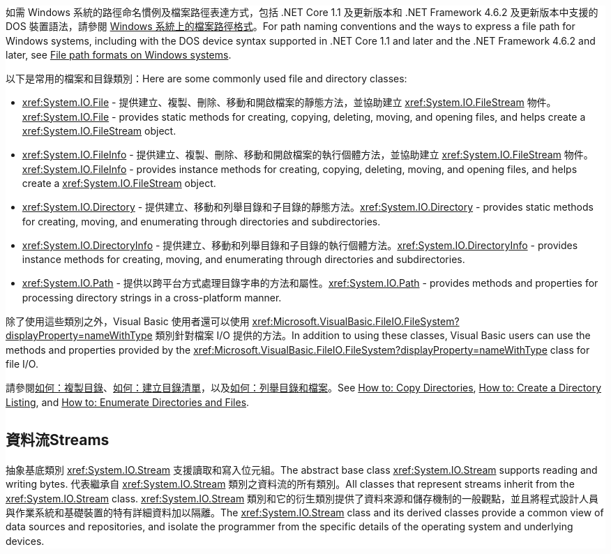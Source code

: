 <span data-ttu-id="8be3f-113">如需 Windows 系統的路徑命名慣例及檔案路徑表達方式，包括 .NET Core 1.1 及更新版本和 .NET Framework 4.6.2 及更新版本中支援的 DOS 裝置語法，請參閱 [Windows 系統上的檔案路徑格式](file-path-formats.md)。</span><span class="sxs-lookup"><span data-stu-id="8be3f-113">For path naming conventions and the ways to express a file path for Windows systems, including with the DOS device syntax supported in .NET Core 1.1 and later and the .NET Framework 4.6.2 and later, see [File path formats on Windows systems](file-path-formats.md).</span></span> 
  
 <span data-ttu-id="8be3f-114">以下是常用的檔案和目錄類別：</span><span class="sxs-lookup"><span data-stu-id="8be3f-114">Here are some commonly used file and directory classes:</span></span>  
  
-   <span data-ttu-id="8be3f-115"><xref:System.IO.File> - 提供建立、複製、刪除、移動和開啟檔案的靜態方法，並協助建立 <xref:System.IO.FileStream> 物件。</span><span class="sxs-lookup"><span data-stu-id="8be3f-115"><xref:System.IO.File> - provides static methods for creating, copying, deleting, moving, and opening files, and helps create a <xref:System.IO.FileStream> object.</span></span>  
  
-   <span data-ttu-id="8be3f-116"><xref:System.IO.FileInfo> - 提供建立、複製、刪除、移動和開啟檔案的執行個體方法，並協助建立 <xref:System.IO.FileStream> 物件。</span><span class="sxs-lookup"><span data-stu-id="8be3f-116"><xref:System.IO.FileInfo> - provides instance methods for creating, copying, deleting, moving, and opening files, and helps create a <xref:System.IO.FileStream> object.</span></span>  
  
-   <span data-ttu-id="8be3f-117"><xref:System.IO.Directory> - 提供建立、移動和列舉目錄和子目錄的靜態方法。</span><span class="sxs-lookup"><span data-stu-id="8be3f-117"><xref:System.IO.Directory> - provides static methods for creating, moving, and enumerating through directories and subdirectories.</span></span>  
  
-   <span data-ttu-id="8be3f-118"><xref:System.IO.DirectoryInfo> - 提供建立、移動和列舉目錄和子目錄的執行個體方法。</span><span class="sxs-lookup"><span data-stu-id="8be3f-118"><xref:System.IO.DirectoryInfo> - provides instance methods for creating, moving, and enumerating through directories and subdirectories.</span></span>  
  
-   <span data-ttu-id="8be3f-119"><xref:System.IO.Path> - 提供以跨平台方式處理目錄字串的方法和屬性。</span><span class="sxs-lookup"><span data-stu-id="8be3f-119"><xref:System.IO.Path> - provides methods and properties for processing directory strings in a cross-platform manner.</span></span>  
  
 <span data-ttu-id="8be3f-120">除了使用這些類別之外，Visual Basic 使用者還可以使用 <xref:Microsoft.VisualBasic.FileIO.FileSystem?displayProperty=nameWithType> 類別針對檔案 I/O 提供的方法。</span><span class="sxs-lookup"><span data-stu-id="8be3f-120">In addition to using these classes, Visual Basic users can use the methods and properties provided by the <xref:Microsoft.VisualBasic.FileIO.FileSystem?displayProperty=nameWithType> class for file I/O.</span></span>  
  
 <span data-ttu-id="8be3f-121">請參閱[如何：複製目錄](../../../docs/standard/io/how-to-copy-directories.md)、[如何：建立目錄清單](https://msdn.microsoft.com/library/4d2772b1-b991-4532-a8a6-6ef733277e69)，以及[如何：列舉目錄和檔案](../../../docs/standard/io/how-to-enumerate-directories-and-files.md)。</span><span class="sxs-lookup"><span data-stu-id="8be3f-121">See [How to: Copy Directories](../../../docs/standard/io/how-to-copy-directories.md), [How to: Create a Directory Listing](https://msdn.microsoft.com/library/4d2772b1-b991-4532-a8a6-6ef733277e69), and [How to: Enumerate Directories and Files](../../../docs/standard/io/how-to-enumerate-directories-and-files.md).</span></span>  
  
## <a name="streams"></a><span data-ttu-id="8be3f-122">資料流</span><span class="sxs-lookup"><span data-stu-id="8be3f-122">Streams</span></span>  
 <span data-ttu-id="8be3f-123">抽象基底類別 <xref:System.IO.Stream> 支援讀取和寫入位元組。</span><span class="sxs-lookup"><span data-stu-id="8be3f-123">The abstract base class <xref:System.IO.Stream> supports reading and writing bytes.</span></span> <span data-ttu-id="8be3f-124">代表繼承自 <xref:System.IO.Stream> 類別之資料流的所有類別。</span><span class="sxs-lookup"><span data-stu-id="8be3f-124">All classes that represent streams inherit from the <xref:System.IO.Stream> class.</span></span> <span data-ttu-id="8be3f-125"><xref:System.IO.Stream> 類別和它的衍生類別提供了資料來源和儲存機制的一般觀點，並且將程式設計人員與作業系統和基礎裝置的特有詳細資料加以隔離。</span><span class="sxs-lookup"><span data-stu-id="8be3f-125">The <xref:System.IO.Stream> class and its derived classes provide a common view of data sources and repositories, and isolate the programmer from the specific details of the operating system and underlying devices.</span></span>  
  